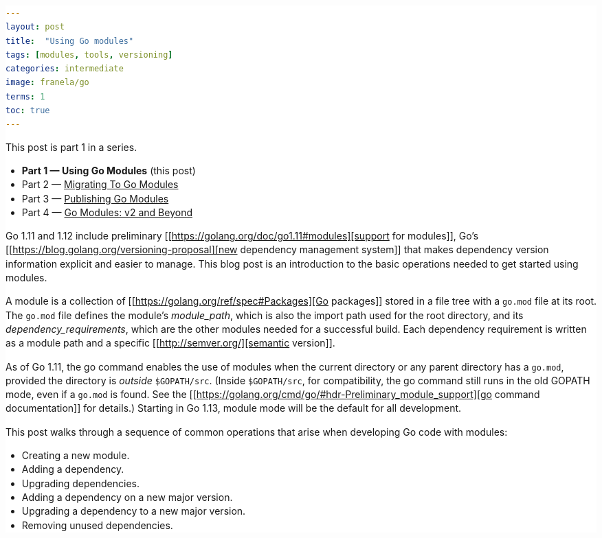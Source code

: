 ```yaml
---
layout: post
title:  "Using Go modules"
tags: [modules, tools, versioning]
categories: intermediate
image: franela/go
terms: 1
toc: true
---
```


This post is part 1 in a series.

- **Part 1 — Using Go Modules** (this post)
- Part 2 — [Migrating To Go Modules](/migrating-to-go-modules)
- Part 3 — [Publishing Go Modules](/publishing-go-modules)
- Part 4 — [Go Modules: v2 and Beyond](/v2-go-modules)

Go 1.11 and 1.12 include preliminary
[[https://golang.org/doc/go1.11#modules][support for modules]],
Go’s
[[https://blog.golang.org/versioning-proposal][new dependency management system]]
that makes dependency version information explicit
and easier to manage.
This blog post is an introduction to the basic operations needed
to get started using modules.

A module is a collection of
[[https://golang.org/ref/spec#Packages][Go packages]]
stored in a file tree with a `go.mod` file at its root.
The `go.mod` file defines the module’s _module_path_,
which is also the import path used for the root directory,
and its _dependency_requirements_,
which are the other modules needed for a successful build.
Each dependency requirement is
written as a module path and a specific
[[http://semver.org/][semantic version]].

As of Go 1.11, the go command enables the use of modules
when the current directory or any parent directory has a `go.mod`,
provided the directory is _outside_ `$GOPATH/src`.
(Inside `$GOPATH/src`, for compatibility, the go command
still runs in the old GOPATH mode, even if a `go.mod` is found.
See the
[[https://golang.org/cmd/go/#hdr-Preliminary_module_support][go command documentation]]
for details.)
Starting in Go 1.13, module mode will be the default for all development.

This post walks through a sequence of common operations
that arise when developing Go code with modules:


- Creating a new module.
- Adding a dependency.
- Upgrading dependencies.
- Adding a dependency on a new major version.
- Upgrading a dependency to a new major version.
- Removing unused dependencies.
